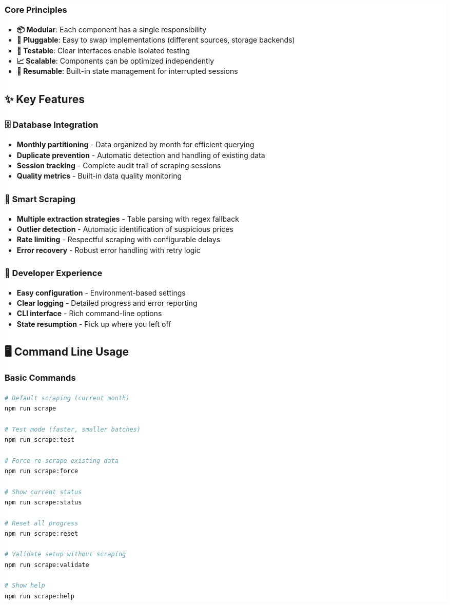### Core Principles

- **📦 Modular**: Each component has a single responsibility
- **🔌 Pluggable**: Easy to swap implementations (different sources, storage backends)
- **🧪 Testable**: Clear interfaces enable isolated testing
- **📈 Scalable**: Components can be optimized independently
- **🔄 Resumable**: Built-in state management for interrupted sessions

## ✨ Key Features

### 🗄️ Database Integration
- **Monthly partitioning** - Data organized by month for efficient querying
- **Duplicate prevention** - Automatic detection and handling of existing data
- **Session tracking** - Complete audit trail of scraping sessions
- **Quality metrics** - Built-in data quality monitoring

### 🎯 Smart Scraping
- **Multiple extraction strategies** - Table parsing with regex fallback
- **Outlier detection** - Automatic identification of suspicious prices
- **Rate limiting** - Respectful scraping with configurable delays
- **Error recovery** - Robust error handling with retry logic

### 🔧 Developer Experience
- **Easy configuration** - Environment-based settings
- **Clear logging** - Detailed progress and error reporting
- **CLI interface** - Rich command-line options
- **State resumption** - Pick up where you left off

## 🖥️ Command Line Usage

### Basic Commands

```bash
# Default scraping (current month)
npm run scrape

# Test mode (faster, smaller batches)
npm run scrape:test

# Force re-scrape existing data
npm run scrape:force

# Show current status
npm run scrape:status

# Reset all progress
npm run scrape:reset

# Validate setup without scraping
npm run scrape:validate

# Show help
npm run scrape:help
```
